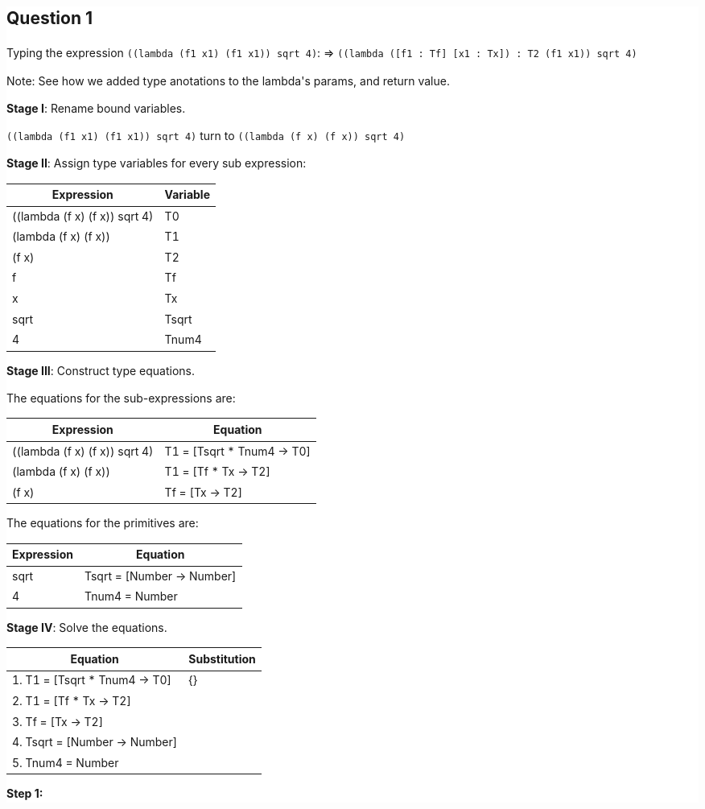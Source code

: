 ## Question 1

Typing the expression  `((lambda (f1 x1) (f1 x1)) sqrt 4)`: =>  `((lambda ([f1 : Tf] [x1 : Tx]) : T2 (f1 x1)) sqrt 4)`

Note: See how we added type anotations to the lambda's params, and return value.

**Stage I**: Rename bound variables.

`((lambda (f1 x1) (f1 x1)) sqrt 4)`  turn to  `((lambda (f x) (f x)) sqrt 4)`

**Stage II**: Assign type variables for every sub expression:

|Expression               	    | Variable
|-------------------------------|-----------------------------|
((lambda (f x) (f x)) sqrt 4)	|T0
(lambda (f x) (f x))	        |T1 
(f x)	                        |T2 
f	                            |Tf
x	                            |Tx
sqrt	                        |Tsqrt
4	                            |Tnum4


**Stage III**: Construct type equations. 

The equations for the sub-expressions are:

|Expression               	    | Equation
|-------------------------------|-----------------------------|
((lambda (f x) (f x)) sqrt 4)   |T1 = [Tsqrt * Tnum4 -> T0]
(lambda (f x) (f x))	        |T1 = [Tf * Tx -> T2]
(f x)	                        |Tf = [Tx -> T2]


The equations for the primitives are:

|Expression               	    | Equation
|-------------------------------|-----------------------------|
sqrt	                        |Tsqrt = [Number -> Number]
4                               |Tnum4 = Number

**Stage IV**: Solve the equations.

|Equation| Substitution
|-------------------------------|-----------------------------|
| 1. T1 = [Tsqrt * Tnum4 -> T0]	| {}
| 2. T1 = [Tf * Tx -> T2]	    |
| 3. Tf = [Tx -> T2]	        |
| 4. Tsqrt = [Number -> Number] |	
| 5. Tnum4 = Number             |


**Step 1:**
